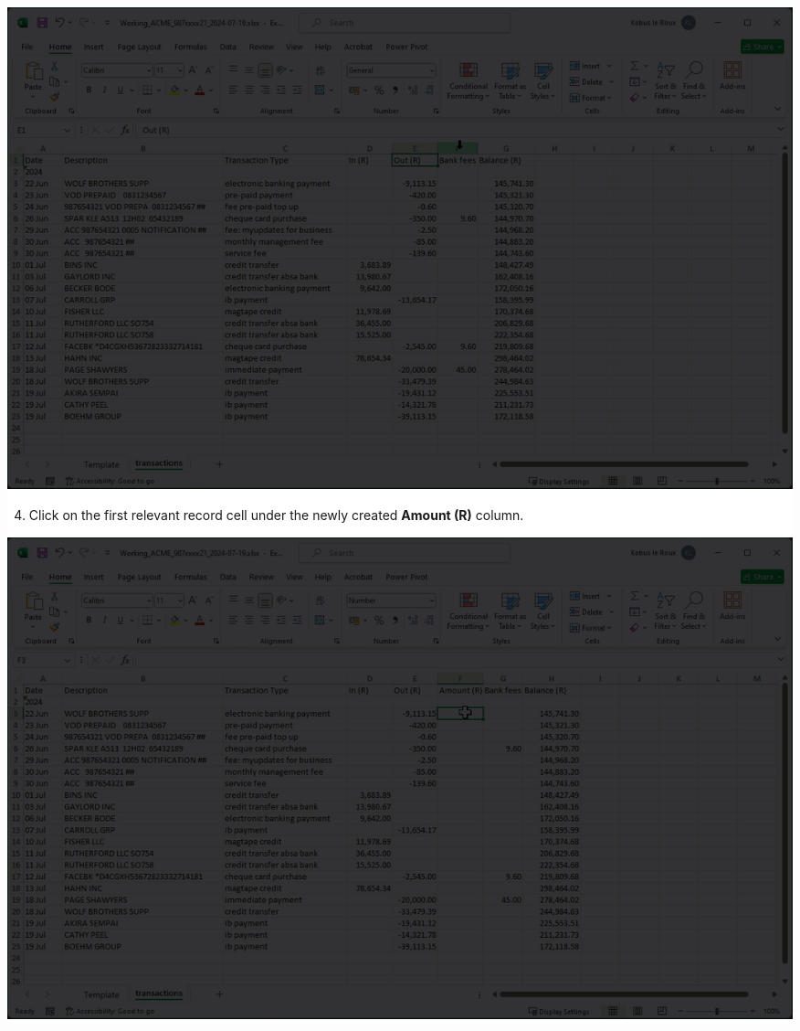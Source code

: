 ![](../static/img/docs/BNKTRNSIMPRT/insert-amount-col.gif)  

4.  Click on the first relevant record cell under the newly created **Amount (R)** column.  

![](../static/img/docs/BNKTRNSIMPRT/copy-amt.gif)  

